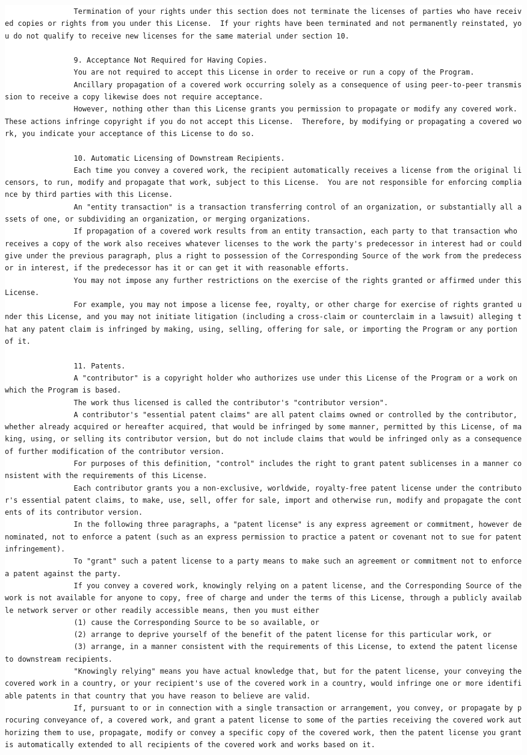                     Termination of your rights under this section does not terminate the licenses of parties who have received copies or rights from you under this License.  If your rights have been terminated and not permanently reinstated, you do not qualify to receive new licenses for the same material under section 10.    
                    
                    9. Acceptance Not Required for Having Copies.    
                    You are not required to accept this License in order to receive or run a copy of the Program.  
                    Ancillary propagation of a covered work occurring solely as a consequence of using peer-to-peer transmission to receive a copy likewise does not require acceptance.  
                    However, nothing other than this License grants you permission to propagate or modify any covered work.  These actions infringe copyright if you do not accept this License.  Therefore, by modifying or propagating a covered work, you indicate your acceptance of this License to do so.    
                    
                    10. Automatic Licensing of Downstream Recipients.    
                    Each time you convey a covered work, the recipient automatically receives a license from the original licensors, to run, modify and propagate that work, subject to this License.  You are not responsible for enforcing compliance by third parties with this License.    
                    An "entity transaction" is a transaction transferring control of an organization, or substantially all assets of one, or subdividing an organization, or merging organizations.  
                    If propagation of a covered work results from an entity transaction, each party to that transaction who receives a copy of the work also receives whatever licenses to the work the party's predecessor in interest had or could give under the previous paragraph, plus a right to possession of the Corresponding Source of the work from the predecessor in interest, if the predecessor has it or can get it with reasonable efforts.    
                    You may not impose any further restrictions on the exercise of the rights granted or affirmed under this License.  
                    For example, you may not impose a license fee, royalty, or other charge for exercise of rights granted under this License, and you may not initiate litigation (including a cross-claim or counterclaim in a lawsuit) alleging that any patent claim is infringed by making, using, selling, offering for sale, or importing the Program or any portion of it.    
                    
                    11. Patents.   
                    A "contributor" is a copyright holder who authorizes use under this License of the Program or a work on which the Program is based.  
                    The work thus licensed is called the contributor's "contributor version".    
                    A contributor's "essential patent claims" are all patent claims owned or controlled by the contributor, whether already acquired or hereafter acquired, that would be infringed by some manner, permitted by this License, of making, using, or selling its contributor version, but do not include claims that would be infringed only as a consequence of further modification of the contributor version.  
                    For purposes of this definition, "control" includes the right to grant patent sublicenses in a manner consistent with the requirements of this License.  
                    Each contributor grants you a non-exclusive, worldwide, royalty-free patent license under the contributor's essential patent claims, to make, use, sell, offer for sale, import and otherwise run, modify and propagate the contents of its contributor version.    
                    In the following three paragraphs, a "patent license" is any express agreement or commitment, however denominated, not to enforce a patent (such as an express permission to practice a patent or covenant not to sue for patent infringement).  
                    To "grant" such a patent license to a party means to make such an agreement or commitment not to enforce a patent against the party.    
                    If you convey a covered work, knowingly relying on a patent license, and the Corresponding Source of the work is not available for anyone to copy, free of charge and under the terms of this License, through a publicly available network server or other readily accessible means, then you must either 
                    (1) cause the Corresponding Source to be so available, or 
                    (2) arrange to deprive yourself of the benefit of the patent license for this particular work, or 
                    (3) arrange, in a manner consistent with the requirements of this License, to extend the patent license to downstream recipients.  
                    "Knowingly relying" means you have actual knowledge that, but for the patent license, your conveying the covered work in a country, or your recipient's use of the covered work in a country, would infringe one or more identifiable patents in that country that you have reason to believe are valid.    
                    If, pursuant to or in connection with a single transaction or arrangement, you convey, or propagate by procuring conveyance of, a covered work, and grant a patent license to some of the parties receiving the covered work authorizing them to use, propagate, modify or convey a specific copy of the covered work, then the patent license you grant is automatically extended to all recipients of the covered work and works based on it.    